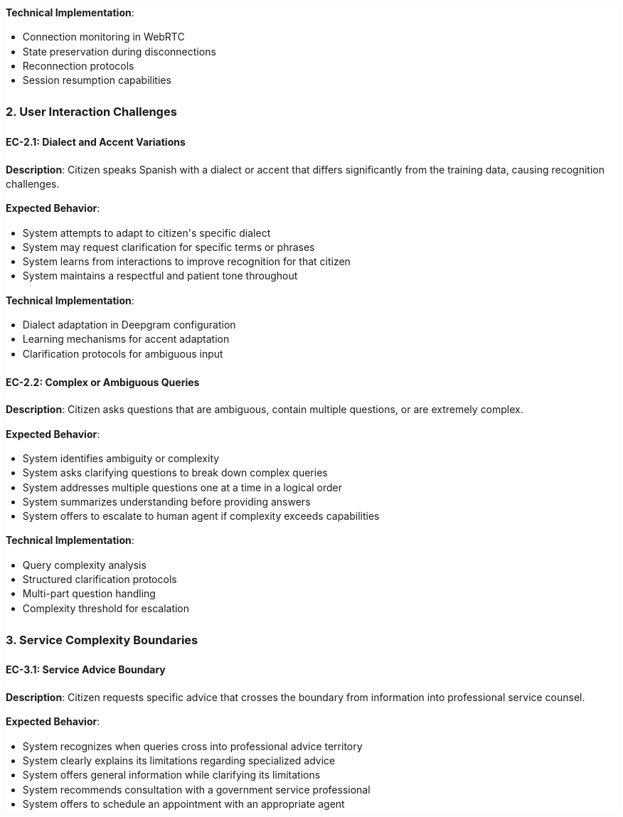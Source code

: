 **Technical Implementation**:
- Connection monitoring in WebRTC
- State preservation during disconnections
- Reconnection protocols
- Session resumption capabilities

### 2. User Interaction Challenges

#### EC-2.1: Dialect and Accent Variations

**Description**: Citizen speaks Spanish with a dialect or accent that differs significantly from the training data, causing recognition challenges.

**Expected Behavior**:
- System attempts to adapt to citizen's specific dialect
- System may request clarification for specific terms or phrases
- System learns from interactions to improve recognition for that citizen
- System maintains a respectful and patient tone throughout

**Technical Implementation**:
- Dialect adaptation in Deepgram configuration
- Learning mechanisms for accent adaptation
- Clarification protocols for ambiguous input

#### EC-2.2: Complex or Ambiguous Queries

**Description**: Citizen asks questions that are ambiguous, contain multiple questions, or are extremely complex.

**Expected Behavior**:
- System identifies ambiguity or complexity
- System asks clarifying questions to break down complex queries
- System addresses multiple questions one at a time in a logical order
- System summarizes understanding before providing answers
- System offers to escalate to human agent if complexity exceeds capabilities

**Technical Implementation**:
- Query complexity analysis
- Structured clarification protocols
- Multi-part question handling
- Complexity threshold for escalation

### 3. Service Complexity Boundaries

#### EC-3.1: Service Advice Boundary

**Description**: Citizen requests specific advice that crosses the boundary from information into professional service counsel.

**Expected Behavior**:
- System recognizes when queries cross into professional advice territory
- System clearly explains its limitations regarding specialized advice
- System offers general information while clarifying its limitations
- System recommends consultation with a government service professional
- System offers to schedule an appointment with an appropriate agent

